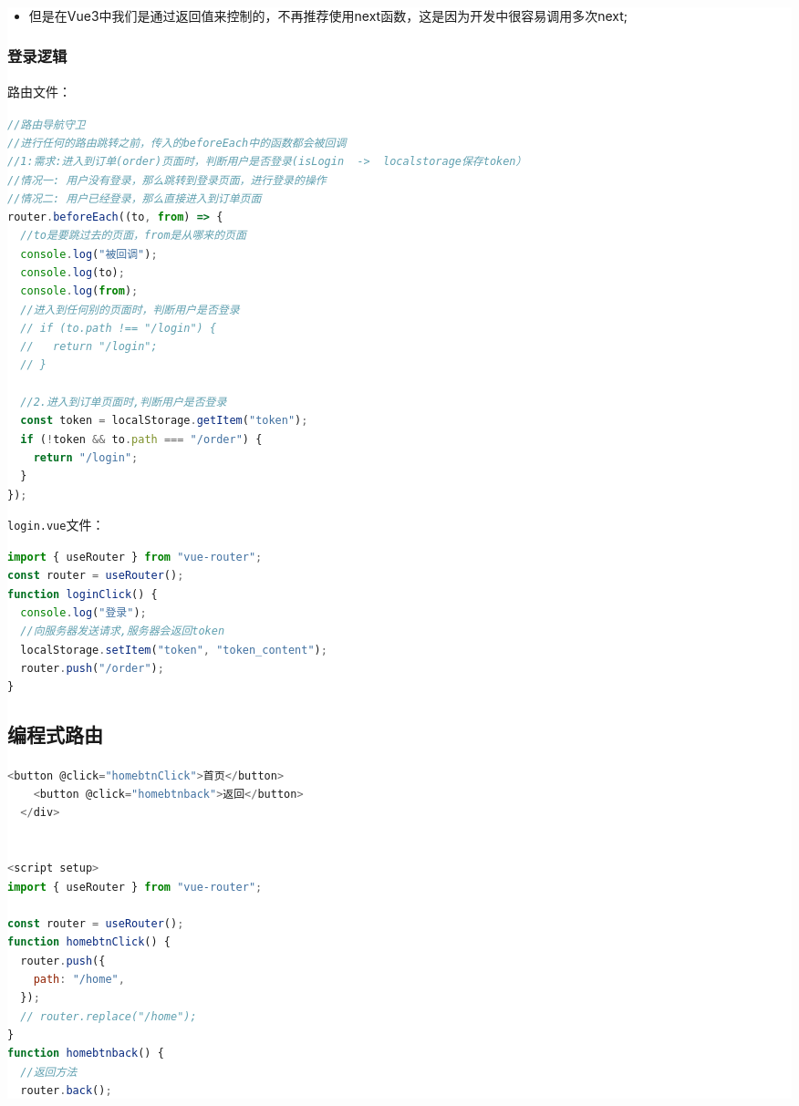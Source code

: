 - 但是在Vue3中我们是通过返回值来控制的，不再推荐使用next函数，这是因为开发中很容易调用多次next;

### 登录逻辑

路由文件：

```js
//路由导航守卫
//进行任何的路由跳转之前，传入的beforeEach中的函数都会被回调
//1:需求:进入到订单(order)页面时，判断用户是否登录(isLogin  ->  localstorage保存token）
//情况一: 用户没有登录，那么跳转到登录页面，进行登录的操作
//情况二: 用户已经登录，那么直接进入到订单页面
router.beforeEach((to, from) => {
  //to是要跳过去的页面，from是从哪来的页面
  console.log("被回调");
  console.log(to);
  console.log(from);
  //进入到任何别的页面时，判断用户是否登录
  // if (to.path !== "/login") {
  //   return "/login";
  // }

  //2.进入到订单页面时,判断用户是否登录
  const token = localStorage.getItem("token");
  if (!token && to.path === "/order") {
    return "/login";
  }
});

```

`login.vue`文件：

```js
import { useRouter } from "vue-router";
const router = useRouter();
function loginClick() {
  console.log("登录");
  //向服务器发送请求,服务器会返回token
  localStorage.setItem("token", "token_content");
  router.push("/order");
}
```



## 编程式路由

```js
<button @click="homebtnClick">首页</button>
    <button @click="homebtnback">返回</button>
  </div>


<script setup>
import { useRouter } from "vue-router";

const router = useRouter();
function homebtnClick() {
  router.push({
    path: "/home",
  });
  // router.replace("/home");
}
function homebtnback() {
  //返回方法
  router.back();
```